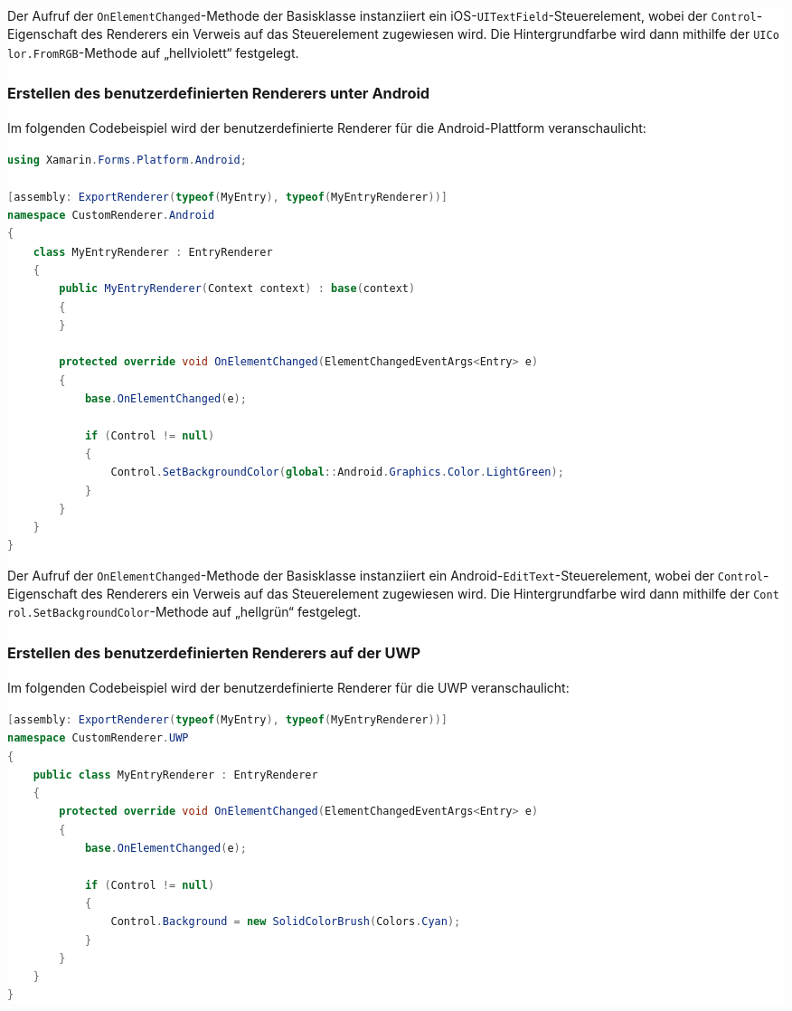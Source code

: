 Der Aufruf der `OnElementChanged`-Methode der Basisklasse instanziiert ein iOS-`UITextField`-Steuerelement, wobei der `Control`-Eigenschaft des Renderers ein Verweis auf das Steuerelement zugewiesen wird. Die Hintergrundfarbe wird dann mithilfe der `UIColor.FromRGB`-Methode auf „hellviolett“ festgelegt.

### <a name="creating-the-custom-renderer-on-android"></a>Erstellen des benutzerdefinierten Renderers unter Android

Im folgenden Codebeispiel wird der benutzerdefinierte Renderer für die Android-Plattform veranschaulicht:

```csharp
using Xamarin.Forms.Platform.Android;

[assembly: ExportRenderer(typeof(MyEntry), typeof(MyEntryRenderer))]
namespace CustomRenderer.Android
{
    class MyEntryRenderer : EntryRenderer
    {
        public MyEntryRenderer(Context context) : base(context)
        {
        }

        protected override void OnElementChanged(ElementChangedEventArgs<Entry> e)
        {
            base.OnElementChanged(e);

            if (Control != null)
            {
                Control.SetBackgroundColor(global::Android.Graphics.Color.LightGreen);
            }
        }
    }
}
```

Der Aufruf der `OnElementChanged`-Methode der Basisklasse instanziiert ein Android-`EditText`-Steuerelement, wobei der `Control`-Eigenschaft des Renderers ein Verweis auf das Steuerelement zugewiesen wird. Die Hintergrundfarbe wird dann mithilfe der `Control.SetBackgroundColor`-Methode auf „hellgrün“ festgelegt.

### <a name="creating-the-custom-renderer-on-uwp"></a>Erstellen des benutzerdefinierten Renderers auf der UWP

Im folgenden Codebeispiel wird der benutzerdefinierte Renderer für die UWP veranschaulicht:

```csharp
[assembly: ExportRenderer(typeof(MyEntry), typeof(MyEntryRenderer))]
namespace CustomRenderer.UWP
{
    public class MyEntryRenderer : EntryRenderer
    {
        protected override void OnElementChanged(ElementChangedEventArgs<Entry> e)
        {
            base.OnElementChanged(e);

            if (Control != null)
            {
                Control.Background = new SolidColorBrush(Colors.Cyan);
            }
        }
    }
}
```

